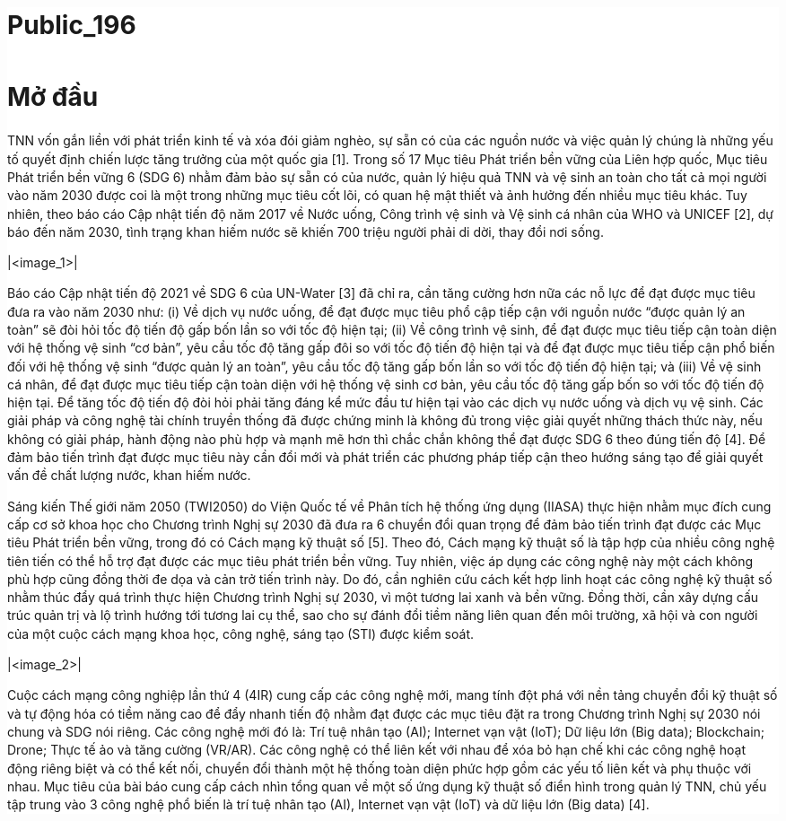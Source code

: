 # Public_196

# Mở đầu

TNN vốn gắn liền với phát triển kinh tế và xóa đói giảm nghèo, sự sẵn có của các nguồn nước và việc quản lý chúng là những yếu tố quyết định chiến lược tăng trưởng của một quốc gia [1]. Trong số 17 Mục tiêu Phát triển bền vững của Liên hợp quốc, Mục tiêu Phát triển bền vững 6 (SDG 6) nhằm đảm bảo sự sẵn có của nước, quản lý hiệu quả TNN và vệ sinh an toàn cho tất cả mọi người vào năm 2030 được coi là một trong những mục tiêu cốt lõi, có quan hệ mật thiết và ảnh hưởng đến nhiều mục tiêu khác. Tuy nhiên, theo báo cáo Cập nhật tiến độ năm 2017 về Nước uống, Công trình vệ sinh và Vệ sinh cá nhân của WHO và UNICEF [2], dự báo đến năm 2030, tình trạng khan hiếm nước sẽ khiến 700 triệu người phải di dời, thay đổi nơi sống.

|<image_1>|

Báo cáo Cập nhật tiến độ 2021 về SDG 6 của UN-Water [3] đã chỉ ra, cần tăng cường hơn nữa các nỗ lực để đạt được mục tiêu đưa ra vào năm 2030 như: (i) Về dịch vụ nước uống, để đạt được mục tiêu phổ cập tiếp cận với nguồn nước “được quản lý an toàn” sẽ đòi hỏi tốc độ tiến độ gấp bốn lần so với tốc độ hiện tại; (ii) Về công trình vệ sinh, để đạt được mục tiêu tiếp cận toàn diện với hệ thống vệ sinh “cơ bản”, yêu cầu tốc độ tăng gấp đôi so với tốc độ tiến độ hiện tại và để đạt được mục tiêu tiếp cận phổ biến đối với hệ thống vệ sinh “được quản lý an toàn”, yêu cầu tốc độ tăng gấp bốn lần so với tốc độ tiến độ hiện tại; và (iii) Về vệ sinh cá nhân, để đạt được mục tiêu tiếp cận toàn diện với hệ thống vệ sinh cơ bản, yêu cầu tốc độ tăng gấp bốn so với tốc độ tiến độ hiện tại. Để tăng tốc độ tiến độ đòi hỏi phải tăng đáng kể mức đầu tư hiện tại vào các dịch vụ nước uống và dịch vụ vệ sinh. Các giải pháp và công nghệ tài chính truyền thống đã được chứng minh là không đủ trong việc giải quyết những thách thức này, nếu không có giải pháp, hành động nào phù hợp và mạnh mẽ hơn thì chắc chắn không thể đạt được SDG 6 theo đúng tiến độ [4]. Để đảm bảo tiến trình đạt được mục tiêu này cần đổi mới và phát triển các phương pháp tiếp cận theo hướng sáng tạo để giải quyết vấn đề chất lượng nước, khan hiếm nước.

Sáng kiến Thế giới năm 2050 (TWI2050) do Viện Quốc tế về Phân tích hệ thống ứng dụng (IIASA) thực hiện nhằm mục đích cung cấp cơ sở khoa học cho Chương trình Nghị sự 2030 đã đưa ra 6 chuyển đổi quan trọng để đảm bảo tiến trình đạt được các Mục tiêu Phát triển bền vững, trong đó có Cách mạng kỹ thuật số [5]. Theo đó, Cách mạng kỹ thuật số là tập hợp của nhiều công nghệ tiên tiến có thể hỗ trợ đạt được các mục tiêu phát triển bền vững. Tuy nhiên, việc áp dụng các công nghệ này một cách không phù hợp cũng đồng thời đe dọa và cản trở tiến trình này. Do đó, cần nghiên cứu cách kết hợp linh hoạt các công nghệ kỹ thuật số nhằm thúc đẩy quá trình thực hiện Chương trình Nghị sự 2030, vì một tương lai xanh và bền vững. Đồng thời, cần xây dựng cấu trúc quản trị và lộ trình hướng tới tương lai cụ thể, sao cho sự đánh đổi tiềm năng liên quan đến môi trường, xã hội và con người của một cuộc cách mạng khoa học, công nghệ, sáng tạo (STI) được kiểm soát.

|<image_2>|

Cuộc cách mạng công nghiệp lần thứ 4 (4IR) cung cấp các công nghệ mới, mang tính đột phá với nền tảng chuyển đổi kỹ thuật số và tự động hóa có tiềm năng cao để đẩy nhanh tiến độ nhằm đạt được các mục tiêu đặt ra trong Chương trình Nghị sự 2030 nói chung và SDG nói riêng. Các công nghệ mới đó là: Trí tuệ nhân tạo (AI); Internet vạn vật (IoT); Dữ liệu lớn (Big data); Blockchain; Drone; Thực tế ảo và tăng cường (VR/AR). Các công nghệ có thể liên kết với nhau để xóa bỏ hạn chế khi các công nghệ hoạt động riêng biệt và có thể kết nối, chuyển đổi thành một hệ thống toàn diện phức hợp gồm các yếu tố liên kết và phụ thuộc với nhau. Mục tiêu của bài báo cung cấp cách nhìn tổng quan về một số ứng dụng kỹ thuật số điển hình trong quản lý TNN, chủ yếu tập trung vào 3 công nghệ phổ biến là trí tuệ nhân tạo (AI), Internet vạn vật (IoT) và dữ liệu lớn (Big data) [4].
